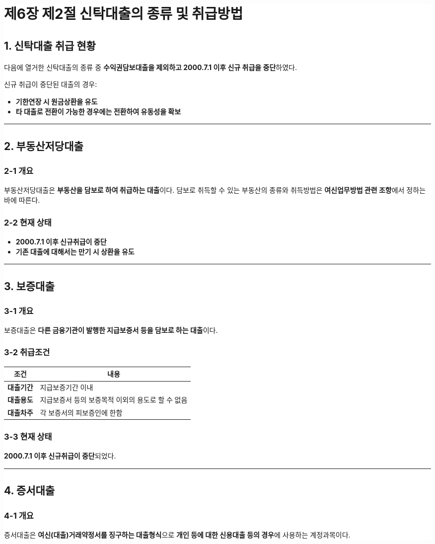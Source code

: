 # 제6장 제2절 신탁대출의 종류 및 취급방법

## 1. 신탁대출 취급 현황

다음에 열거한 신탁대출의 종류 중 **수익권담보대출을 제외하고 2000.7.1 이후 신규 취급을 중단**하였다. 

신규 취급이 중단된 대출의 경우:
- **기한연장 시 원금상환을 유도**
- **타 대출로 전환이 가능한 경우에는 전환하여 유동성을 확보**

---

## 2. 부동산저당대출

### 2-1 개요
부동산저당대출은 **부동산을 담보로 하여 취급하는 대출**이다. 담보로 취득할 수 있는 부동산의 종류와 취득방법은 **여신업무방법 관련 조항**에서 정하는 바에 따른다.

### 2-2 현재 상태
- **2000.7.1 이후 신규취급이 중단**
- **기존 대출에 대해서는 만기 시 상환을 유도**

---

## 3. 보증대출

### 3-1 개요
보증대출은 **다른 금융기관이 발행한 지급보증서 등을 담보로 하는 대출**이다.

### 3-2 취급조건
| 조건 | 내용 |
|------|------|
| **대출기간** | 지급보증기간 이내 |
| **대출용도** | 지급보증서 등의 보증목적 이외의 용도로 할 수 없음 |
| **대출차주** | 각 보증서의 피보증인에 한함 |

### 3-3 현재 상태
**2000.7.1 이후 신규취급이 중단**되었다.

---

## 4. 증서대출

### 4-1 개요
증서대출은 **여신(대출)거래약정서를 징구하는 대출형식**으로 **개인 등에 대한 신용대출 등의 경우**에 사용하는 계정과목이다.
